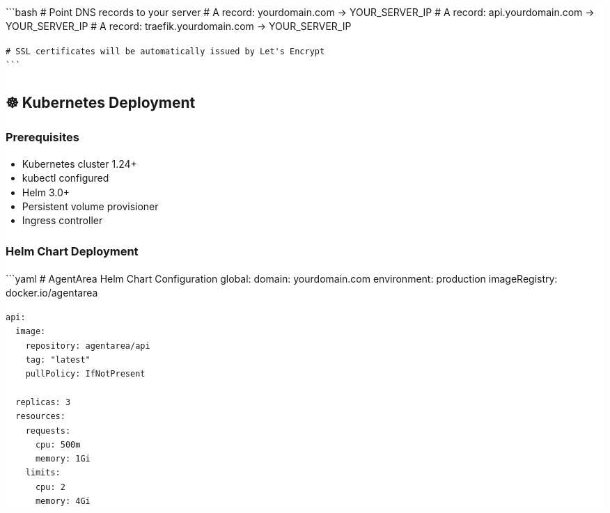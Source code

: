   <Step title="Configure SSL & DNS">
    ```bash
    # Point DNS records to your server
    # A record: yourdomain.com -> YOUR_SERVER_IP
    # A record: api.yourdomain.com -> YOUR_SERVER_IP
    # A record: traefik.yourdomain.com -> YOUR_SERVER_IP
    
    # SSL certificates will be automatically issued by Let's Encrypt
    ```
  </Step>
</Steps>

## ☸️ Kubernetes Deployment

### Prerequisites

- Kubernetes cluster 1.24+
- kubectl configured
- Helm 3.0+
- Persistent volume provisioner
- Ingress controller

### Helm Chart Deployment

<Tabs>
  <Tab title="values.yaml">
    ```yaml
    # AgentArea Helm Chart Configuration
    global:
      domain: yourdomain.com
      environment: production
      imageRegistry: docker.io/agentarea
    
    api:
      image:
        repository: agentarea/api
        tag: "latest"
        pullPolicy: IfNotPresent
      
      replicas: 3
      resources:
        requests:
          cpu: 500m
          memory: 1Gi
        limits:
          cpu: 2
          memory: 4Gi
      
